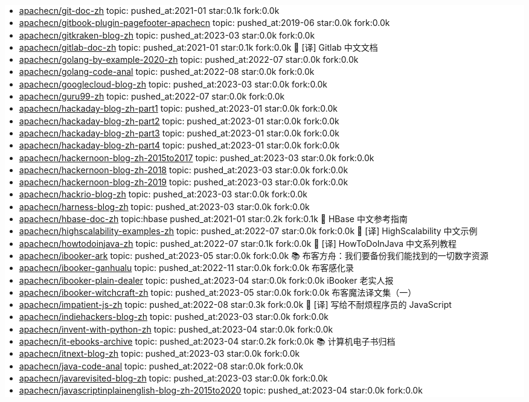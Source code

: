 - [apachecn/git-doc-zh](https://github.com/apachecn/git-doc-zh) topic: pushed_at:2021-01 star:0.1k fork:0.0k 
- [apachecn/gitbook-plugin-pagefooter-apachecn](https://github.com/apachecn/gitbook-plugin-pagefooter-apachecn) topic: pushed_at:2019-06 star:0.0k fork:0.0k 
- [apachecn/gitkraken-blog-zh](https://github.com/apachecn/gitkraken-blog-zh) topic: pushed_at:2023-03 star:0.0k fork:0.0k 
- [apachecn/gitlab-doc-zh](https://github.com/apachecn/gitlab-doc-zh) topic: pushed_at:2021-01 star:0.1k fork:0.0k :book: [译] Gitlab 中文文档
- [apachecn/golang-by-example-2020-zh](https://github.com/apachecn/golang-by-example-2020-zh) topic: pushed_at:2022-07 star:0.0k fork:0.0k 
- [apachecn/golang-code-anal](https://github.com/apachecn/golang-code-anal) topic: pushed_at:2022-08 star:0.0k fork:0.0k 
- [apachecn/googlecloud-blog-zh](https://github.com/apachecn/googlecloud-blog-zh) topic: pushed_at:2023-03 star:0.0k fork:0.0k 
- [apachecn/guru99-zh](https://github.com/apachecn/guru99-zh) topic: pushed_at:2022-07 star:0.0k fork:0.0k 
- [apachecn/hackaday-blog-zh-part1](https://github.com/apachecn/hackaday-blog-zh-part1) topic: pushed_at:2023-01 star:0.0k fork:0.0k 
- [apachecn/hackaday-blog-zh-part2](https://github.com/apachecn/hackaday-blog-zh-part2) topic: pushed_at:2023-01 star:0.0k fork:0.0k 
- [apachecn/hackaday-blog-zh-part3](https://github.com/apachecn/hackaday-blog-zh-part3) topic: pushed_at:2023-01 star:0.0k fork:0.0k 
- [apachecn/hackaday-blog-zh-part4](https://github.com/apachecn/hackaday-blog-zh-part4) topic: pushed_at:2023-01 star:0.0k fork:0.0k 
- [apachecn/hackernoon-blog-zh-2015to2017](https://github.com/apachecn/hackernoon-blog-zh-2015to2017) topic: pushed_at:2023-03 star:0.0k fork:0.0k 
- [apachecn/hackernoon-blog-zh-2018](https://github.com/apachecn/hackernoon-blog-zh-2018) topic: pushed_at:2023-03 star:0.0k fork:0.0k 
- [apachecn/hackernoon-blog-zh-2019](https://github.com/apachecn/hackernoon-blog-zh-2019) topic: pushed_at:2023-03 star:0.0k fork:0.0k 
- [apachecn/hackrio-blog-zh](https://github.com/apachecn/hackrio-blog-zh) topic: pushed_at:2023-03 star:0.0k fork:0.0k 
- [apachecn/harness-blog-zh](https://github.com/apachecn/harness-blog-zh) topic: pushed_at:2023-03 star:0.0k fork:0.0k 
- [apachecn/hbase-doc-zh](https://github.com/apachecn/hbase-doc-zh) topic:hbase pushed_at:2021-01 star:0.2k fork:0.1k :book: HBase 中文参考指南
- [apachecn/highscalability-examples-zh](https://github.com/apachecn/highscalability-examples-zh) topic: pushed_at:2022-07 star:0.0k fork:0.0k :book: [译] HighScalability 中文示例
- [apachecn/howtodoinjava-zh](https://github.com/apachecn/howtodoinjava-zh) topic: pushed_at:2022-07 star:0.1k fork:0.0k :book: [译] HowToDoInJava 中文系列教程
- [apachecn/ibooker-ark](https://github.com/apachecn/ibooker-ark) topic: pushed_at:2023-05 star:0.0k fork:0.0k :books: 布客方舟：我们要备份我们能找到的一切数字资源
- [apachecn/ibooker-ganhualu](https://github.com/apachecn/ibooker-ganhualu) topic: pushed_at:2022-11 star:0.0k fork:0.0k 布客感化录
- [apachecn/ibooker-plain-dealer](https://github.com/apachecn/ibooker-plain-dealer) topic: pushed_at:2023-04 star:0.0k fork:0.0k iBooker 老实人报
- [apachecn/ibooker-witchcraft-zh](https://github.com/apachecn/ibooker-witchcraft-zh) topic: pushed_at:2023-05 star:0.0k fork:0.0k 布客魔法译文集（一）
- [apachecn/impatient-js-zh](https://github.com/apachecn/impatient-js-zh) topic: pushed_at:2022-08 star:0.3k fork:0.0k :book: [译] 写给不耐烦程序员的 JavaScript
- [apachecn/indiehackers-blog-zh](https://github.com/apachecn/indiehackers-blog-zh) topic: pushed_at:2023-03 star:0.0k fork:0.0k 
- [apachecn/invent-with-python-zh](https://github.com/apachecn/invent-with-python-zh) topic: pushed_at:2023-04 star:0.0k fork:0.0k 
- [apachecn/it-ebooks-archive](https://github.com/apachecn/it-ebooks-archive) topic: pushed_at:2023-04 star:0.2k fork:0.0k :books: 计算机电子书归档
- [apachecn/itnext-blog-zh](https://github.com/apachecn/itnext-blog-zh) topic: pushed_at:2023-03 star:0.0k fork:0.0k 
- [apachecn/java-code-anal](https://github.com/apachecn/java-code-anal) topic: pushed_at:2022-08 star:0.0k fork:0.0k 
- [apachecn/javarevisited-blog-zh](https://github.com/apachecn/javarevisited-blog-zh) topic: pushed_at:2023-03 star:0.0k fork:0.0k 
- [apachecn/javascriptinplainenglish-blog-zh-2015to2020](https://github.com/apachecn/javascriptinplainenglish-blog-zh-2015to2020) topic: pushed_at:2023-04 star:0.0k fork:0.0k 